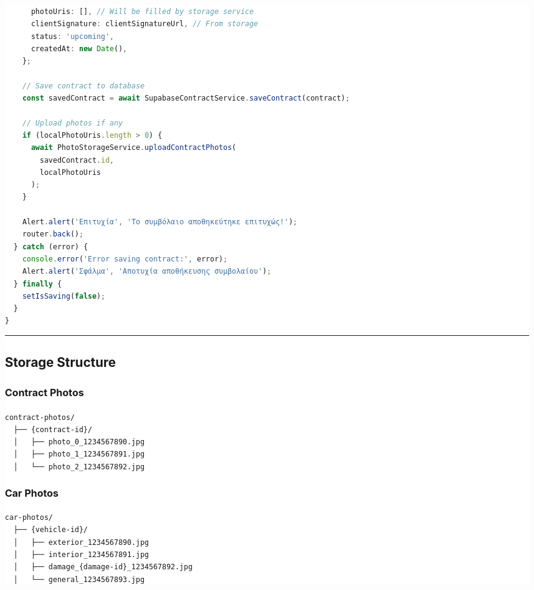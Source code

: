 ```typescript
      photoUris: [], // Will be filled by storage service
      clientSignature: clientSignatureUrl, // From storage
      status: 'upcoming',
      createdAt: new Date(),
    };
    
    // Save contract to database
    const savedContract = await SupabaseContractService.saveContract(contract);
    
    // Upload photos if any
    if (localPhotoUris.length > 0) {
      await PhotoStorageService.uploadContractPhotos(
        savedContract.id,
        localPhotoUris
      );
    }
    
    Alert.alert('Επιτυχία', 'Το συμβόλαιο αποθηκεύτηκε επιτυχώς!');
    router.back();
  } catch (error) {
    console.error('Error saving contract:', error);
    Alert.alert('Σφάλμα', 'Αποτυχία αποθήκευσης συμβολαίου');
  } finally {
    setIsSaving(false);
  }
}
```

---

## Storage Structure

### Contract Photos
```
contract-photos/
  ├── {contract-id}/
  │   ├── photo_0_1234567890.jpg
  │   ├── photo_1_1234567891.jpg
  │   └── photo_2_1234567892.jpg
```

### Car Photos
```
car-photos/
  ├── {vehicle-id}/
  │   ├── exterior_1234567890.jpg
  │   ├── interior_1234567891.jpg
  │   ├── damage_{damage-id}_1234567892.jpg
  │   └── general_1234567893.jpg
```
